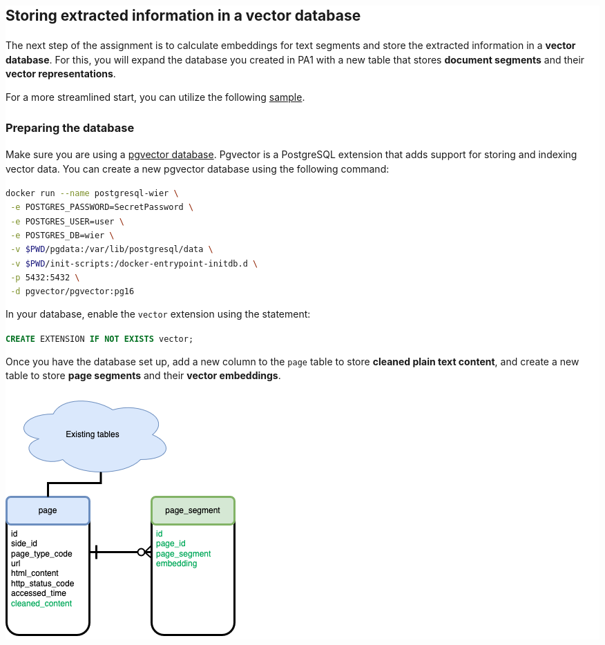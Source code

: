 
## Storing extracted information in a vector database

The next step of the assignment is to calculate embeddings for text segments and store the extracted information in a **vector database**. For this, you will expand the database you created in PA1 with a new table that stores **document segments** and their **vector representations**.

For a more streamlined start, you can utilize the following [sample](notebooks/vector_db_sample.ipynb).

### Preparing the database

Make sure you are using a [pgvector database](https://github.com/pgvector/pgvector). Pgvector is a PostgreSQL extension that adds support for storing and indexing vector data. You can create a new pgvector database using the following command:

```bash
docker run --name postgresql-wier \
 -e POSTGRES_PASSWORD=SecretPassword \
 -e POSTGRES_USER=user \
 -e POSTGRES_DB=wier \
 -v $PWD/pgdata:/var/lib/postgresql/data \
 -v $PWD/init-scripts:/docker-entrypoint-initdb.d \
 -p 5432:5432 \
 -d pgvector/pgvector:pg16
```

In your database, enable the `vector` extension using the statement:

```sql
CREATE EXTENSION IF NOT EXISTS vector;
```

Once you have the database set up, add a new column to the `page` table to store **cleaned plain text content**, and create a new table to store **page segments** and their **vector embeddings**.

<img src="img/pa2/vector-db-schema.png" />
